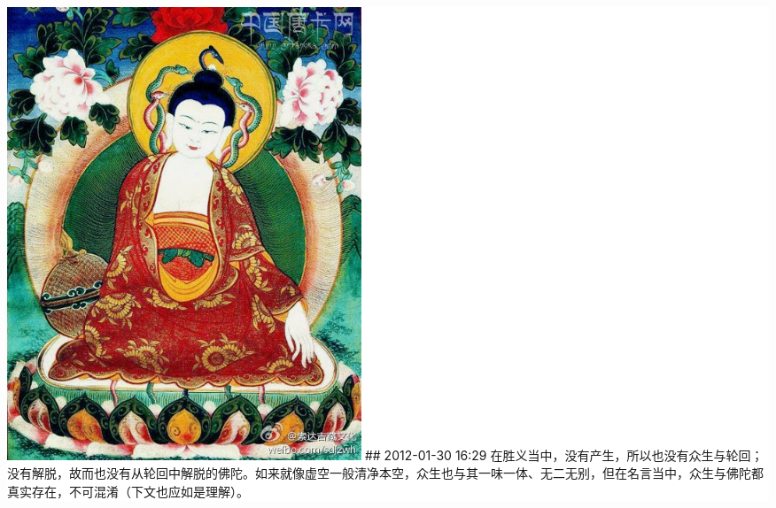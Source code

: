 <img src="../Image/6aa7ad10jw1dpkj41zzldj.jpg" width="400">
 ## 2012-01-30 16:29
在胜义当中，没有产生，所以也没有众生与轮回；没有解脱，故而也没有从轮回中解脱的佛陀。如来就像虚空一般清净本空，众生也与其一味一体、无二无别，但在名言当中，众生与佛陀都真实存在，不可混淆（下文也应如是理解）。